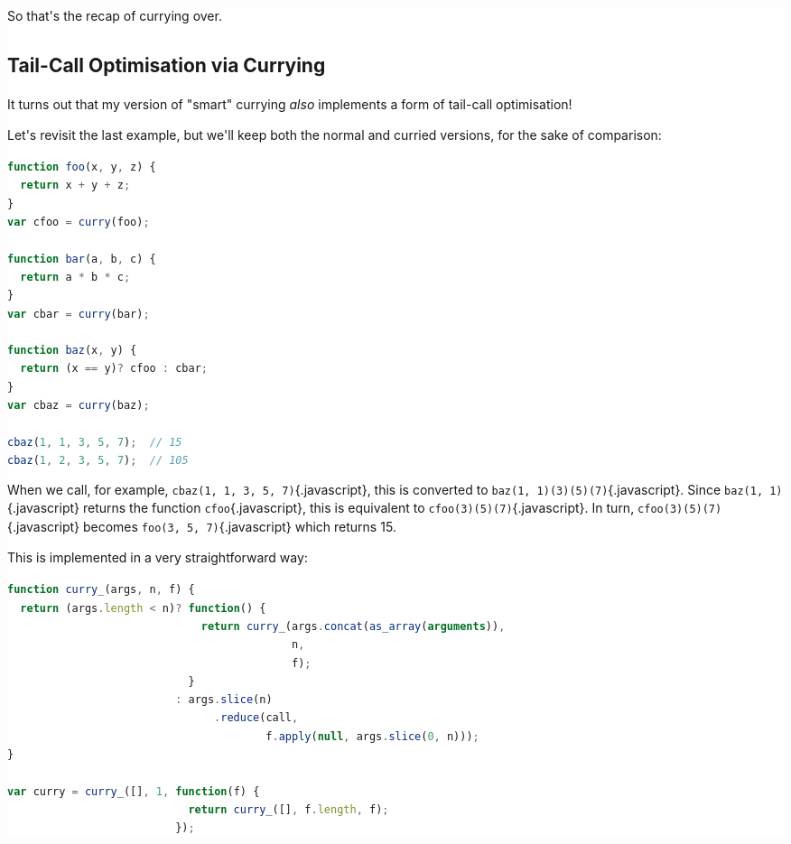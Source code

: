 So that's the recap of currying over.

## Tail-Call Optimisation via Currying ##

It turns out that my version of "smart" currying *also* implements a form of tail-call optimisation!

Let's revisit the last example, but we'll keep both the normal and curried versions, for the sake of comparison:

```javascript
function foo(x, y, z) {
  return x + y + z;
}
var cfoo = curry(foo);

function bar(a, b, c) {
  return a * b * c;
}
var cbar = curry(bar);

function baz(x, y) {
  return (x == y)? cfoo : cbar;
}
var cbaz = curry(baz);

cbaz(1, 1, 3, 5, 7);  // 15
cbaz(1, 2, 3, 5, 7);  // 105
```

When we call, for example, `cbaz(1, 1, 3, 5, 7)`{.javascript}, this is converted to `baz(1, 1)(3)(5)(7)`{.javascript}. Since `baz(1, 1)`{.javascript} returns the function `cfoo`{.javascript}, this is equivalent to `cfoo(3)(5)(7)`{.javascript}. In turn, `cfoo(3)(5)(7)`{.javascript} becomes `foo(3, 5, 7)`{.javascript} which returns 15.

This is implemented in a very straightforward way:

```javascript
function curry_(args, n, f) {
  return (args.length < n)? function() {
                              return curry_(args.concat(as_array(arguments)),
                                            n,
                                            f);
                            }
                          : args.slice(n)
                                .reduce(call,
                                        f.apply(null, args.slice(0, n)));
}

var curry = curry_([], 1, function(f) {
                            return curry_([], f.length, f);
                          });

```
